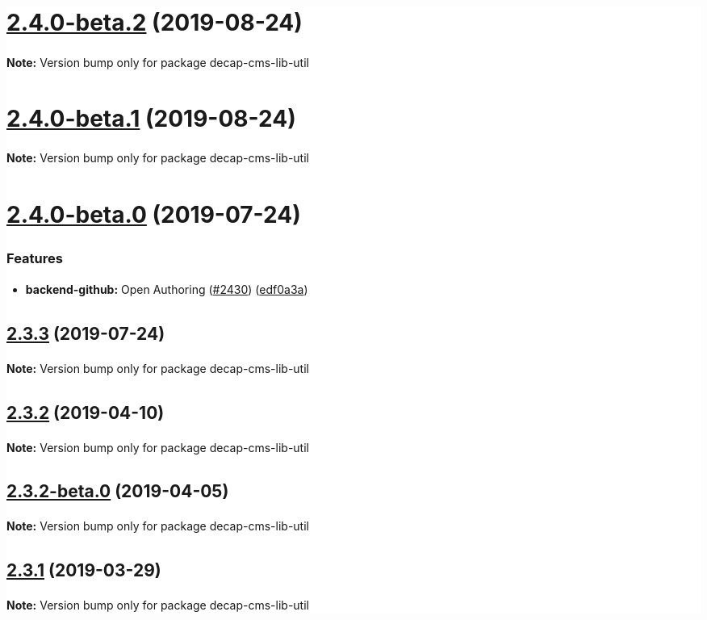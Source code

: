 # [2.4.0-beta.2](https://github.com/decaporg/decap-cms/tree/main/packages/decap-cms-lib-util/compare/decap-cms-lib-util@2.4.0-beta.1...decap-cms-lib-util@2.4.0-beta.2) (2019-08-24)

**Note:** Version bump only for package decap-cms-lib-util

# [2.4.0-beta.1](https://github.com/decaporg/decap-cms/tree/main/packages/decap-cms-lib-util/compare/decap-cms-lib-util@2.4.0-beta.0...decap-cms-lib-util@2.4.0-beta.1) (2019-08-24)

**Note:** Version bump only for package decap-cms-lib-util

# [2.4.0-beta.0](https://github.com/decaporg/decap-cms/tree/main/packages/decap-cms-lib-util/compare/decap-cms-lib-util@2.3.3...decap-cms-lib-util@2.4.0-beta.0) (2019-07-24)

### Features

- **backend-github:** Open Authoring ([#2430](https://github.com/decaporg/decap-cms/tree/main/packages/decap-cms-lib-util/issues/2430)) ([edf0a3a](https://github.com/decaporg/decap-cms/tree/main/packages/decap-cms-lib-util/commit/edf0a3a))

## [2.3.3](https://github.com/decaporg/decap-cms/tree/main/packages/decap-cms-lib-util/compare/decap-cms-lib-util@2.3.2...decap-cms-lib-util@2.3.3) (2019-07-24)

**Note:** Version bump only for package decap-cms-lib-util

## [2.3.2](https://github.com/decaporg/decap-cms/tree/main/packages/decap-cms-lib-util/compare/decap-cms-lib-util@2.3.2-beta.0...decap-cms-lib-util@2.3.2) (2019-04-10)

**Note:** Version bump only for package decap-cms-lib-util

## [2.3.2-beta.0](https://github.com/decaporg/decap-cms/tree/main/packages/decap-cms-lib-util/compare/decap-cms-lib-util@2.3.1...decap-cms-lib-util@2.3.2-beta.0) (2019-04-05)

**Note:** Version bump only for package decap-cms-lib-util

## [2.3.1](https://github.com/decaporg/decap-cms/tree/main/packages/decap-cms-lib-util/compare/decap-cms-lib-util@2.3.1-beta.1...decap-cms-lib-util@2.3.1) (2019-03-29)

**Note:** Version bump only for package decap-cms-lib-util
